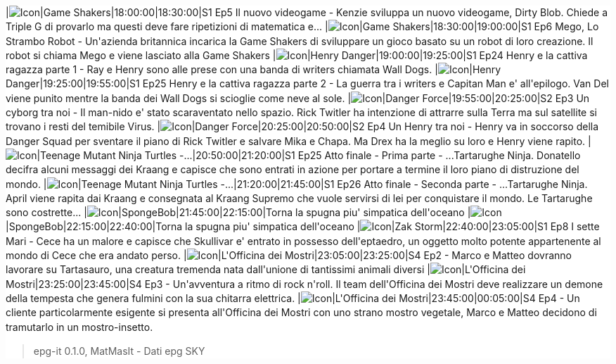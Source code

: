 |![Icon](https://guidatv.sky.it/uuid/146a9b89-a406-4599-b0c7-3c83d498f46c/cover?md5ChecksumParam=b88d30b89ef67043d700738f653f5cfa)|Game Shakers|18:00:00|18:30:00|S1 Ep5 Il nuovo videogame - Kenzie sviluppa un nuovo videogame, Dirty Blob. Chiede a Triple G di provarlo ma questi deve fare ripetizioni di matematica e...
|![Icon](https://guidatv.sky.it/uuid/Kids_Cover_PFo0SiHH0.png)|Game Shakers|18:30:00|19:00:00|S1 Ep6 Mego, Lo Strambo Robot - Un&#039;azienda britannica incarica la Game Shakers di sviluppare un gioco basato su un robot di loro creazione. Il robot si chiama Mego e viene lasciato alla Game Shakers
|![Icon](https://guidatv.sky.it/uuid/6b980a78-7e23-4a26-a9a8-ec593ce5233f/cover?md5ChecksumParam=eeb040f09a6f88dae0a5afda273e2759)|Henry Danger|19:00:00|19:25:00|S1 Ep24 Henry e la cattiva ragazza parte 1 - Ray e Henry sono alle prese con una banda di writers chiamata Wall Dogs.
|![Icon](https://guidatv.sky.it/uuid/5d71fd15-d0c0-4bf4-9f21-4d77eee31c84/cover?md5ChecksumParam=eeb040f09a6f88dae0a5afda273e2759)|Henry Danger|19:25:00|19:55:00|S1 Ep25 Henry e la cattiva ragazza parte 2 - La guerra tra i writers e Capitan Man e&#039; all&#039;epilogo. Van Del viene punito mentre la banda dei Wall Dogs si scioglie come neve al sole.
|![Icon](https://guidatv.sky.it/uuid/4049962d-4bbd-4f0e-bc49-68ec1b82f8a2/cover?md5ChecksumParam=7e56c3525f75a1590d89b05bdcb4d1d2)|Danger Force|19:55:00|20:25:00|S2 Ep3 Un cyborg tra noi - Il man-nido e&#039; stato scaraventato nello spazio. Rick Twitler ha intenzione di attrarre sulla Terra ma sul satellite si trovano i resti del temibile Virus.
|![Icon](https://guidatv.sky.it/uuid/9f1b043b-871f-4020-86a2-4bb4d405ff15/cover?md5ChecksumParam=7e56c3525f75a1590d89b05bdcb4d1d2)|Danger Force|20:25:00|20:50:00|S2 Ep4 Un Henry tra noi - Henry va in soccorso della Danger Squad per sventare il piano di Rick Twitler e salvare Mika e Chapa. Ma Drex ha la meglio su loro e Henry viene rapito.
|![Icon](https://guidatv.sky.it/uuid/Kids_Cover_PFo0SiHH0.png)|Teenage Mutant Ninja Turtles -...|20:50:00|21:20:00|S1 Ep25 Atto finale - Prima parte - ...Tartarughe Ninja. Donatello decifra alcuni messaggi dei Kraang e capisce che sono entrati in azione per portare a termine il loro piano di distruzione del mondo.
|![Icon](https://guidatv.sky.it/uuid/Kids_Cover_PFo0SiHH0.png)|Teenage Mutant Ninja Turtles -...|21:20:00|21:45:00|S1 Ep26 Atto finale - Seconda parte - ...Tartarughe Ninja. April viene rapita dai Kraang e consegnata al Kraang Supremo che vuole servirsi di lei per conquistare il mondo. Le Tartarughe sono costrette...
|![Icon](https://guidatv.sky.it/uuid/03b591eb-c0bc-48d0-9f7f-147ee1f3ba1a/cover?md5ChecksumParam=60a643897f4bec15665abaed88d1a1d8)|SpongeBob|21:45:00|22:15:00|Torna la spugna piu&#039; simpatica dell&#039;oceano
|![Icon](https://guidatv.sky.it/uuid/829f2006-a460-4f2d-8b96-79c8beb774c9/cover?md5ChecksumParam=60a643897f4bec15665abaed88d1a1d8)|SpongeBob|22:15:00|22:40:00|Torna la spugna piu&#039; simpatica dell&#039;oceano
|![Icon](https://guidatv.sky.it/uuid/d9751254-420e-4200-b0d2-bf3de4609043/cover?md5ChecksumParam=74f0b3372b984289305a27faf1985ab4)|Zak Storm|22:40:00|23:05:00|S1 Ep8 I sette Mari - Cece ha un malore e capisce che Skullivar e&#039; entrato in possesso dell&#039;eptaedro, un oggetto molto potente appartenente al mondo di Cece che era andato perso.
|![Icon](https://guidatv.sky.it/uuid/48c23dee-7a09-40b8-9f07-3452913a1818/cover?md5ChecksumParam=ff23b06d282bdc827bd1c22be33eb305)|L&#039;Officina dei Mostri|23:05:00|23:25:00|S4 Ep2 - Marco e Matteo dovranno lavorare su Tartasauro, una creatura tremenda nata dall&#039;unione di tantissimi animali diversi
|![Icon](https://guidatv.sky.it/uuid/7dd4b204-a166-4dd5-8044-cacaf7b76792/cover?md5ChecksumParam=ff23b06d282bdc827bd1c22be33eb305)|L&#039;Officina dei Mostri|23:25:00|23:45:00|S4 Ep3 - Un&#039;avventura a ritmo di rock n&#039;roll. Il team dell&#039;Officina dei Mostri deve realizzare un demone della tempesta che genera fulmini con la sua chitarra elettrica.
|![Icon](https://guidatv.sky.it/uuid/1463ab0b-7f18-414d-9ace-1e96e82be1c6/cover?md5ChecksumParam=ff23b06d282bdc827bd1c22be33eb305)|L&#039;Officina dei Mostri|23:45:00|00:05:00|S4 Ep4 - Un cliente particolarmente esigente si presenta all&#039;Officina dei Mostri con uno strano mostro vegetale, Marco e Matteo decidono di tramutarlo in un mostro-insetto.



 > epg-it 0.1.0, MatMasIt - Dati epg SKY